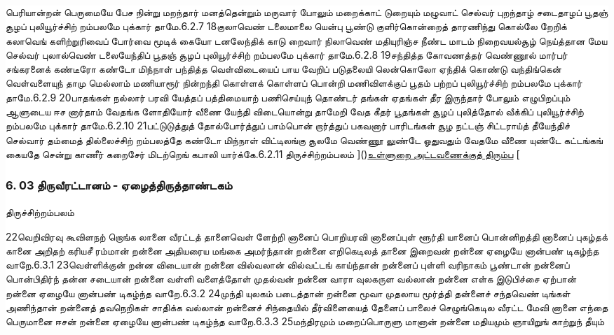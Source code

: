 பெரியான்றன் பெருமையே பேச நின்று
மறந்தார் மனத்தென்றும் மருவார் போலும்
மறைக்காட் டுறையும் மழுவாட் செல்வர்
புறந்தாழ் சடைதாழப் பூதஞ் சூழப்
புலியூர்ச்சிற் றம்பலமே புக்கார் தாமே.6.2.7 18குலாவெண் டலைமாலை யென்பு பூண்டு
குளிர்கொன்றைத் தாரணிந்து கொல்லே றேறிக்
கலாவெங் களிற்றுரிவைப் போர்வை மூடிக்
கையோ டனலேந்திக் காடு றைவார்
நிலாவெண் மதியுரிஞ்ச நீண்ட மாடம்
நிறைவயல்சூழ் நெய்த்தான மேய செல்வர்
புலால்வெண் டலையேந்திப் பூதஞ் சூழப்
புலியூர்ச்சிற் றம்பலமே புக்கார் தாமே.6.2.8 19சந்தித்த கோவணத்தர் வெண்ணூல் மார்பர்
சங்கரனைக் கண்டீரோ கண்டோ மிந்நாள்
பந்தித்த வெள்விடையைப் பாய வேறிப்
படுதலையி லென்கொலோ ஏந்திக் கொண்டு
வந்திங்கென் வெள்வளையுந் தாமு மெல்லாம்
மணியாரூர் நின்றந்தி கொள்ளக் கொள்ளப்
பொன்றி மணிவிளக்குப் பூதம் பற்றப்
புலியூர்ச்சிற் றம்பலமே புக்கார் தாமே.6.2.9 20பாதங்கள் நல்லார் பரவி யேத்தப்
பத்திமையாற் பணிசெய்யுந் தொண்டர் தங்கள்
ஏதங்கள் தீர இருந்தார் போலும்
எழுபிறப்பும் ஆளுடைய ஈச னார்தாம்
வேதங்க ளோதியோர் வீணை யேந்தி
விடையொன்று தாமேறி வேத கீதர்
பூதங்கள் சூழப் புலித்தோல் வீக்கிப்
புலியூர்ச்சிற் றம்பலமே புக்கார் தாமே.6.2.10 21பட்டுடுத்துத் தோல்போர்த்துப் பாம்பொன் றார்த்துப்
பகவனார் பாரிடங்கள் சூழ நட்டஞ்
சிட்டராய்த் தீயேந்திச் செல்வார் தம்மைத்
தில்லைச்சிற் றம்பலத்தே கண்டோ மிந்நாள்
விட்டிலங்கு சூலமே வெண்ணூ லுண்டே
ஓதுவதும் வேதமே வீணை யுண்டே
கட்டங்கங் கையதே சென்று காணீர்
கறைசேர் மிடற்றெங் கபாலி யார்க்கே.6.2.11
திருச்சிற்றம்பலம்
]()[உள்ளுறை அட்டவணைக்குத் திரும்ப](https://www.projectmadurai.org/pm_etexts/utf8/pmuni0192.html#hd6002)
[
### 6. 03 திருவீரட்டானம் - ஏழைத்திருத்தாண்டகம்

திருச்சிற்றம்பலம்

22வெறிவிரவு கூவிளநற் றொங்க லானை
வீரட்டத் தானைவெள் ளேற்றி னானைப்
பொறியரவி னானைப்புள் ளூர்தி யானைப்
பொன்னிறத்தி னானைப் புகழ்தக் கானை
அறிதற் கரியசீ ரம்மான் றன்னை
அதியரைய மங்கை அமர்ந்தான் றன்னை
எறிகெடிலத் தானை இறைவன் றன்னை
ஏழையே னான்பண் டிகழ்ந்த வாறே.6.3.1 23வெள்ளிக்குன் றன்ன விடையான் றன்னை
வில்வலான் வில்வட்டங் காய்ந்தான் றன்னைப்
புள்ளி வரிநாகம் பூண்டான் றன்னைப்
பொன்பிதிர்ந் தன்ன சடையான் றன்னை
வள்ளி வளைத்தோள் முதல்வன் றன்னை
வாரா வுலகருள வல்லான் றன்னை
எள்க இடுபிச்சை ஏற்பான் றன்னை
ஏழையே னான்பண் டிகழ்ந்த வாறே.6.3.2 24முந்தி யுலகம் படைத்தான் றன்னை
மூவா முதலாய மூர்த்தி தன்னைச்
சந்தவெண் டிங்கள் அணிந்தான் றன்னைத்
தவநெறிகள் சாதிக்க வல்லான் றன்னைச்
சிந்தையில் தீர்வினையைத் தேனைப் பாலைச்
செழுங்கெடில வீரட்ட மேவி னானை
எந்தை பெருமானை ஈசன் றன்னை
ஏழையே னான்பண் டிகழ்ந்த வாறே.6.3.3 25மந்திரமும் மறைப்பொருளு மானான் றன்னை
மதியமும் ஞாயிறுங் காற்றுந் தீயும்